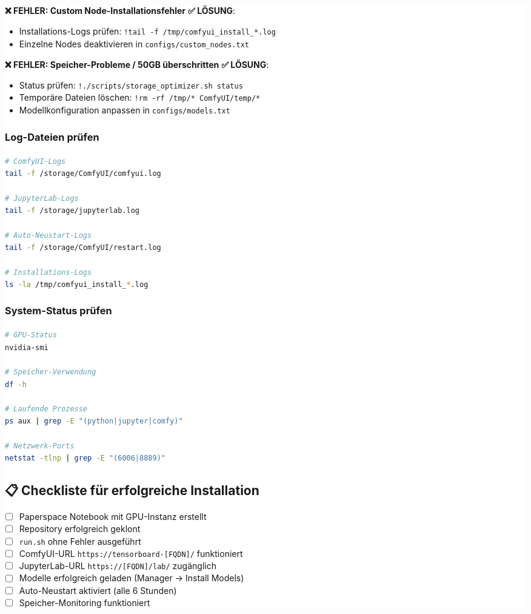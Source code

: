 **❌ FEHLER: Custom Node-Installationsfehler**
**✅ LÖSUNG**: 
- Installations-Logs prüfen: `!tail -f /tmp/comfyui_install_*.log`
- Einzelne Nodes deaktivieren in `configs/custom_nodes.txt`

**❌ FEHLER: Speicher-Probleme / 50GB überschritten**
**✅ LÖSUNG**: 
- Status prüfen: `!./scripts/storage_optimizer.sh status`
- Temporäre Dateien löschen: `!rm -rf /tmp/* ComfyUI/temp/*`
- Modellkonfiguration anpassen in `configs/models.txt`

### Log-Dateien prüfen
```bash
# ComfyUI-Logs
tail -f /storage/ComfyUI/comfyui.log

# JupyterLab-Logs
tail -f /storage/jupyterlab.log

# Auto-Neustart-Logs
tail -f /storage/ComfyUI/restart.log

# Installations-Logs
ls -la /tmp/comfyui_install_*.log
```

### System-Status prüfen
```bash
# GPU-Status
nvidia-smi

# Speicher-Verwendung
df -h

# Laufende Prozesse
ps aux | grep -E "(python|jupyter|comfy)"

# Netzwerk-Ports
netstat -tlnp | grep -E "(6006|8889)"
```

## 📋 Checkliste für erfolgreiche Installation

- [ ] Paperspace Notebook mit GPU-Instanz erstellt
- [ ] Repository erfolgreich geklont
- [ ] `run.sh` ohne Fehler ausgeführt
- [ ] ComfyUI-URL `https://tensorboard-[FQDN]/` funktioniert
- [ ] JupyterLab-URL `https://[FQDN]/lab/` zugänglich
- [ ] Modelle erfolgreich geladen (Manager → Install Models)
- [ ] Auto-Neustart aktiviert (alle 6 Stunden)
- [ ] Speicher-Monitoring funktioniert
